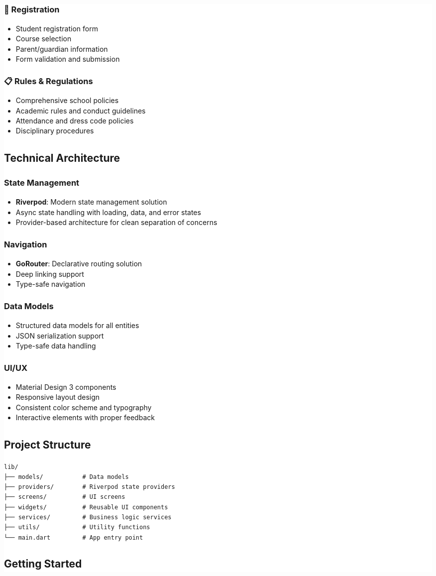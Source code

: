 ### 📝 Registration
- Student registration form
- Course selection
- Parent/guardian information
- Form validation and submission

### 📋 Rules & Regulations
- Comprehensive school policies
- Academic rules and conduct guidelines
- Attendance and dress code policies
- Disciplinary procedures

## Technical Architecture

### State Management
- **Riverpod**: Modern state management solution
- Async state handling with loading, data, and error states
- Provider-based architecture for clean separation of concerns

### Navigation
- **GoRouter**: Declarative routing solution
- Deep linking support
- Type-safe navigation

### Data Models
- Structured data models for all entities
- JSON serialization support
- Type-safe data handling

### UI/UX
- Material Design 3 components
- Responsive layout design
- Consistent color scheme and typography
- Interactive elements with proper feedback

## Project Structure

```
lib/
├── models/           # Data models
├── providers/        # Riverpod state providers
├── screens/          # UI screens
├── widgets/          # Reusable UI components
├── services/         # Business logic services
├── utils/            # Utility functions
└── main.dart         # App entry point
```

## Getting Started
